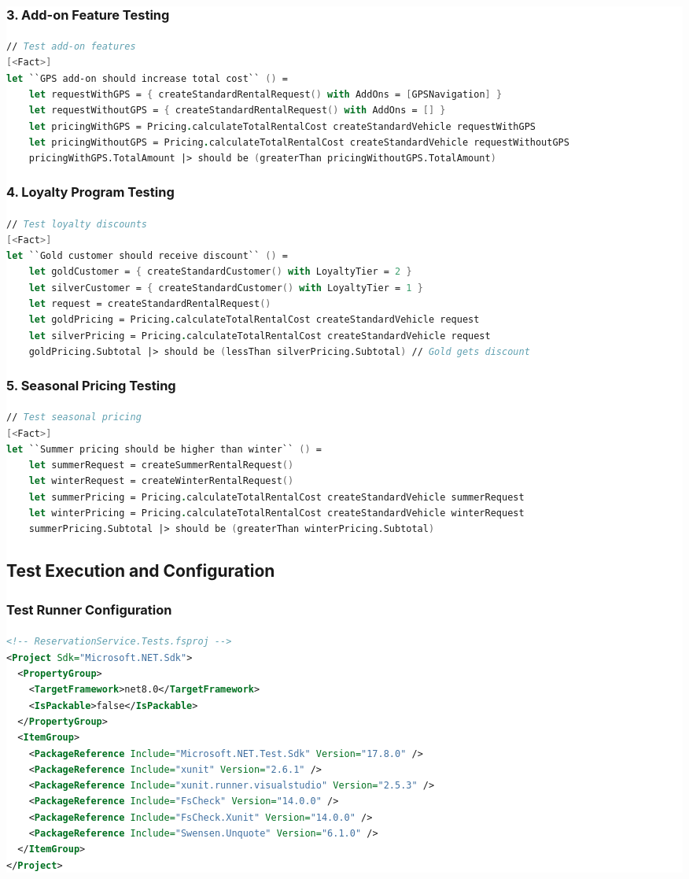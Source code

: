 ### 3. Add-on Feature Testing

```fsharp
// Test add-on features
[<Fact>]
let ``GPS add-on should increase total cost`` () =
    let requestWithGPS = { createStandardRentalRequest() with AddOns = [GPSNavigation] }
    let requestWithoutGPS = { createStandardRentalRequest() with AddOns = [] }
    let pricingWithGPS = Pricing.calculateTotalRentalCost createStandardVehicle requestWithGPS
    let pricingWithoutGPS = Pricing.calculateTotalRentalCost createStandardVehicle requestWithoutGPS
    pricingWithGPS.TotalAmount |> should be (greaterThan pricingWithoutGPS.TotalAmount)
```

### 4. Loyalty Program Testing

```fsharp
// Test loyalty discounts
[<Fact>]
let ``Gold customer should receive discount`` () =
    let goldCustomer = { createStandardCustomer() with LoyaltyTier = 2 }
    let silverCustomer = { createStandardCustomer() with LoyaltyTier = 1 }
    let request = createStandardRentalRequest()
    let goldPricing = Pricing.calculateTotalRentalCost createStandardVehicle request
    let silverPricing = Pricing.calculateTotalRentalCost createStandardVehicle request
    goldPricing.Subtotal |> should be (lessThan silverPricing.Subtotal) // Gold gets discount
```

### 5. Seasonal Pricing Testing

```fsharp
// Test seasonal pricing
[<Fact>]
let ``Summer pricing should be higher than winter`` () =
    let summerRequest = createSummerRentalRequest()
    let winterRequest = createWinterRentalRequest()
    let summerPricing = Pricing.calculateTotalRentalCost createStandardVehicle summerRequest
    let winterPricing = Pricing.calculateTotalRentalCost createStandardVehicle winterRequest
    summerPricing.Subtotal |> should be (greaterThan winterPricing.Subtotal)
```

## Test Execution and Configuration

### Test Runner Configuration

```xml
<!-- ReservationService.Tests.fsproj -->
<Project Sdk="Microsoft.NET.Sdk">
  <PropertyGroup>
    <TargetFramework>net8.0</TargetFramework>
    <IsPackable>false</IsPackable>
  </PropertyGroup>
  <ItemGroup>
    <PackageReference Include="Microsoft.NET.Test.Sdk" Version="17.8.0" />
    <PackageReference Include="xunit" Version="2.6.1" />
    <PackageReference Include="xunit.runner.visualstudio" Version="2.5.3" />
    <PackageReference Include="FsCheck" Version="14.0.0" />
    <PackageReference Include="FsCheck.Xunit" Version="14.0.0" />
    <PackageReference Include="Swensen.Unquote" Version="6.1.0" />
  </ItemGroup>
</Project>
```
